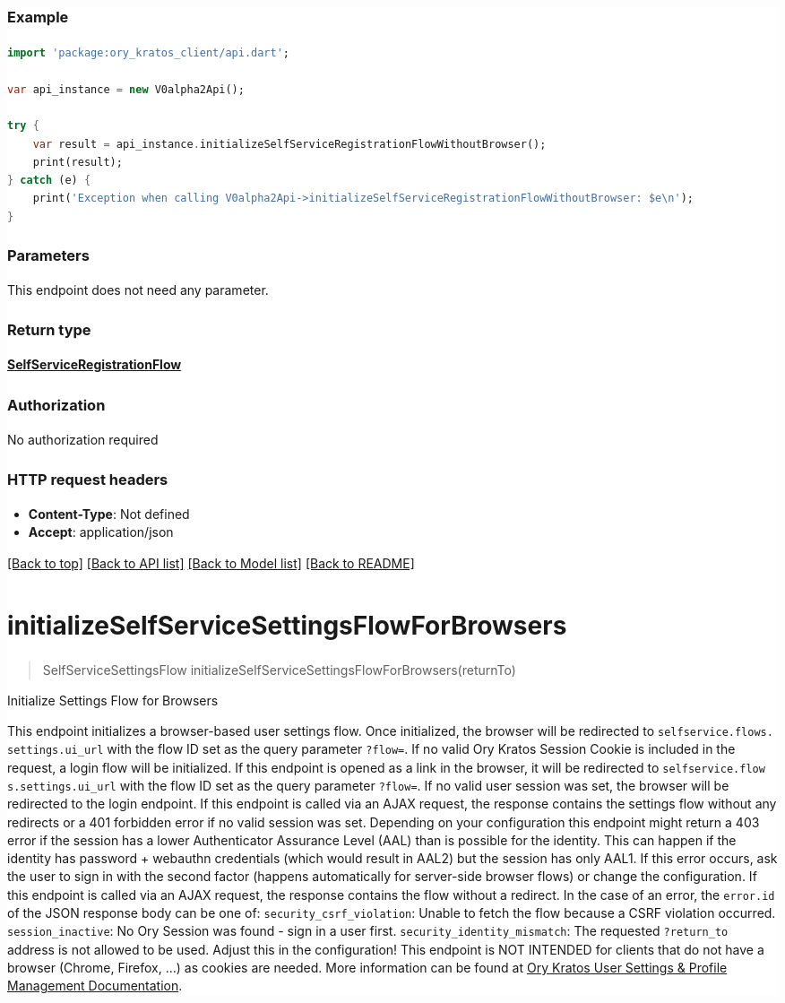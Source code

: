 ### Example 
```dart
import 'package:ory_kratos_client/api.dart';

var api_instance = new V0alpha2Api();

try { 
    var result = api_instance.initializeSelfServiceRegistrationFlowWithoutBrowser();
    print(result);
} catch (e) {
    print('Exception when calling V0alpha2Api->initializeSelfServiceRegistrationFlowWithoutBrowser: $e\n');
}
```

### Parameters
This endpoint does not need any parameter.

### Return type

[**SelfServiceRegistrationFlow**](SelfServiceRegistrationFlow.md)

### Authorization

No authorization required

### HTTP request headers

 - **Content-Type**: Not defined
 - **Accept**: application/json

[[Back to top]](#) [[Back to API list]](../README.md#documentation-for-api-endpoints) [[Back to Model list]](../README.md#documentation-for-models) [[Back to README]](../README.md)

# **initializeSelfServiceSettingsFlowForBrowsers**
> SelfServiceSettingsFlow initializeSelfServiceSettingsFlowForBrowsers(returnTo)

Initialize Settings Flow for Browsers

This endpoint initializes a browser-based user settings flow. Once initialized, the browser will be redirected to `selfservice.flows.settings.ui_url` with the flow ID set as the query parameter `?flow=`. If no valid Ory Kratos Session Cookie is included in the request, a login flow will be initialized.  If this endpoint is opened as a link in the browser, it will be redirected to `selfservice.flows.settings.ui_url` with the flow ID set as the query parameter `?flow=`. If no valid user session was set, the browser will be redirected to the login endpoint.  If this endpoint is called via an AJAX request, the response contains the settings flow without any redirects or a 401 forbidden error if no valid session was set.  Depending on your configuration this endpoint might return a 403 error if the session has a lower Authenticator Assurance Level (AAL) than is possible for the identity. This can happen if the identity has password + webauthn credentials (which would result in AAL2) but the session has only AAL1. If this error occurs, ask the user to sign in with the second factor (happens automatically for server-side browser flows) or change the configuration.  If this endpoint is called via an AJAX request, the response contains the flow without a redirect. In the case of an error, the `error.id` of the JSON response body can be one of:  `security_csrf_violation`: Unable to fetch the flow because a CSRF violation occurred. `session_inactive`: No Ory Session was found - sign in a user first. `security_identity_mismatch`: The requested `?return_to` address is not allowed to be used. Adjust this in the configuration!  This endpoint is NOT INTENDED for clients that do not have a browser (Chrome, Firefox, ...) as cookies are needed.  More information can be found at [Ory Kratos User Settings & Profile Management Documentation](../self-service/flows/user-settings).
